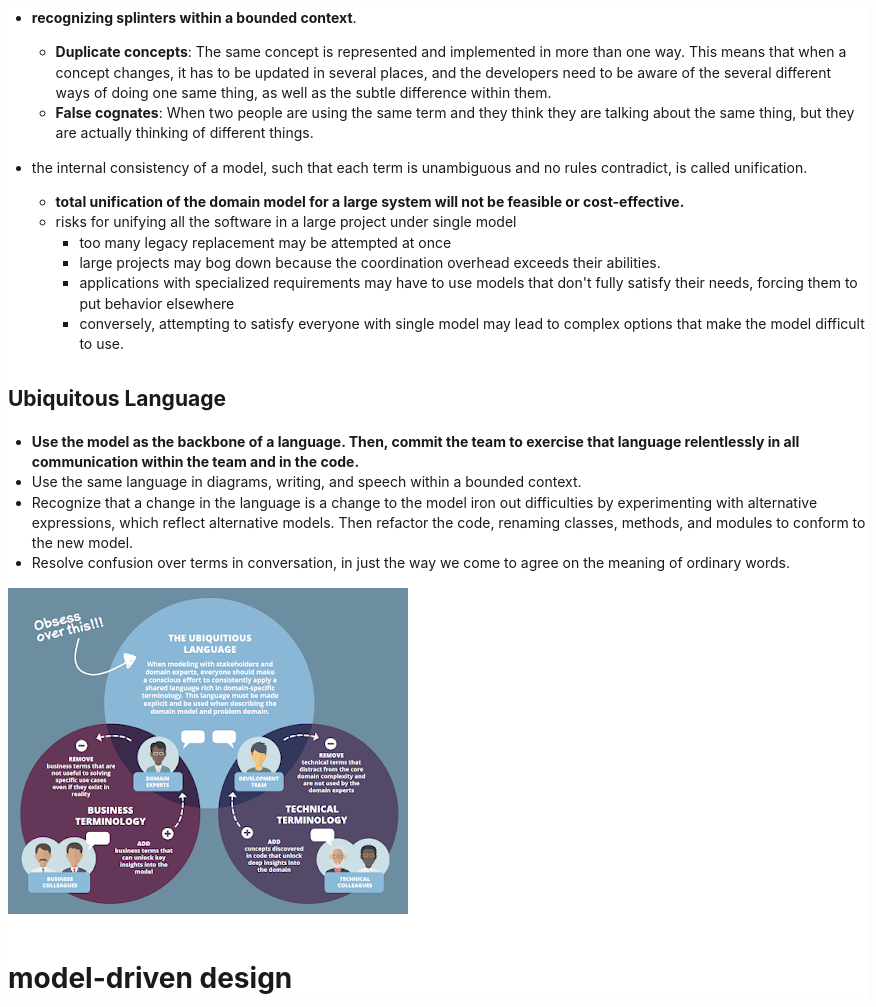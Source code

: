 - **recognizing splinters within a bounded context**.
  - **Duplicate concepts**: The same concept is represented and implemented in more than one way. This means that when a concept changes, it has to be updated in several places, and the developers need to be aware of the several different ways of doing one same thing, as well as the subtle difference within them.
  - **False cognates**: When two people are using the same term and they think they are talking about the same thing, but they are actually thinking of different things.

- the internal consistency of a model, such that each term is unambiguous and no rules contradict, is called unification.
  - **total unification of the domain model for a large system will not be feasible or cost-effective.**
  - risks for unifying all the software in a large project under single model
    - too many legacy replacement may be attempted at once
    - large projects may bog down because the coordination overhead exceeds their abilities.
    - applications with specialized requirements may have to use models that don't fully satisfy their needs, forcing them to put behavior elsewhere
    - conversely, attempting to satisfy everyone with single model may lead to complex options that make the model difficult to use.

## Ubiquitous Language
- **Use the model as the backbone of a language. Then, commit the team to exercise that language relentlessly in all communication within the team and in the code.**
- Use the same language in diagrams, writing, and speech within a bounded context.
- Recognize that a change in the language is a change to the model
iron out difficulties by experimenting with alternative expressions, which reflect alternative models. Then refactor the code, renaming classes, methods, and modules to conform to the new model.
- Resolve confusion over terms in conversation, in just the way we come to agree on the meaning of ordinary words.

![ubiqutous language](./ddd-ubiqutous-language.png)


# model-driven design
